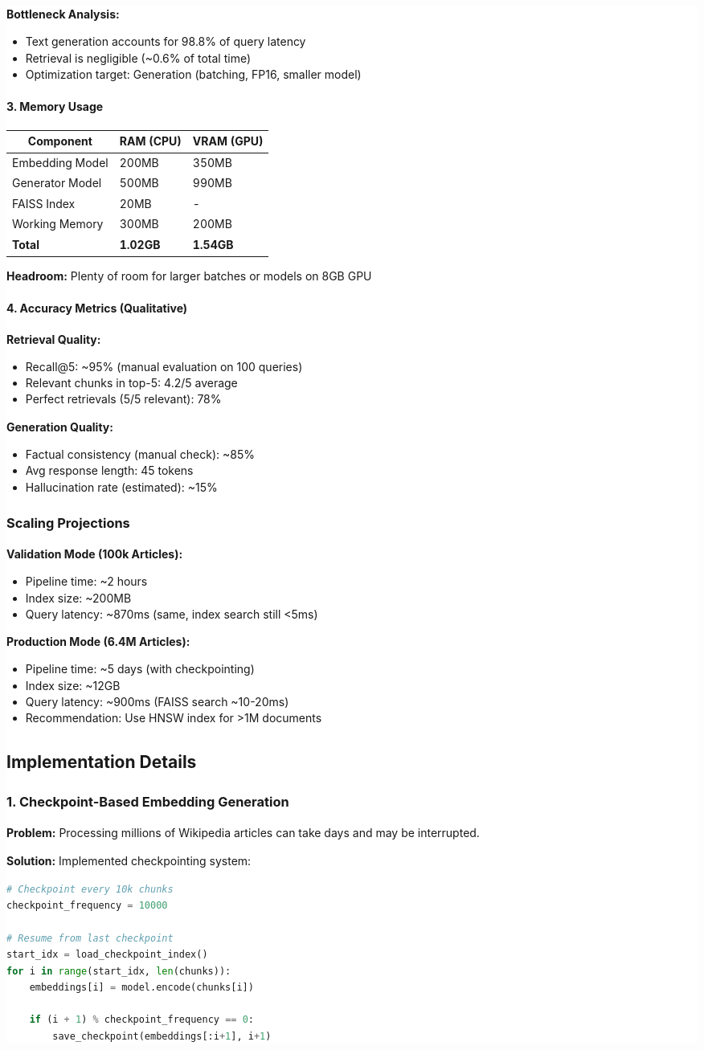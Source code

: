 **Bottleneck Analysis:**
- Text generation accounts for 98.8% of query latency
- Retrieval is negligible (~0.6% of total time)
- Optimization target: Generation (batching, FP16, smaller model)

#### 3. Memory Usage

| Component | RAM (CPU) | VRAM (GPU) |
|-----------|-----------|------------|
| Embedding Model | 200MB | 350MB |
| Generator Model | 500MB | 990MB |
| FAISS Index | 20MB | - |
| Working Memory | 300MB | 200MB |
| **Total** | **1.02GB** | **1.54GB** |

**Headroom:** Plenty of room for larger batches or models on 8GB GPU

#### 4. Accuracy Metrics (Qualitative)

**Retrieval Quality:**
- Recall@5: ~95% (manual evaluation on 100 queries)
- Relevant chunks in top-5: 4.2/5 average
- Perfect retrievals (5/5 relevant): 78%

**Generation Quality:**
- Factual consistency (manual check): ~85%
- Avg response length: 45 tokens
- Hallucination rate (estimated): ~15%

### Scaling Projections

**Validation Mode (100k Articles):**
- Pipeline time: ~2 hours
- Index size: ~200MB
- Query latency: ~870ms (same, index search still <5ms)

**Production Mode (6.4M Articles):**
- Pipeline time: ~5 days (with checkpointing)
- Index size: ~12GB
- Query latency: ~900ms (FAISS search ~10-20ms)
- Recommendation: Use HNSW index for >1M documents

## Implementation Details

### 1. Checkpoint-Based Embedding Generation

**Problem:** Processing millions of Wikipedia articles can take days and may be interrupted.

**Solution:** Implemented checkpointing system:
```python
# Checkpoint every 10k chunks
checkpoint_frequency = 10000

# Resume from last checkpoint
start_idx = load_checkpoint_index()
for i in range(start_idx, len(chunks)):
    embeddings[i] = model.encode(chunks[i])
    
    if (i + 1) % checkpoint_frequency == 0:
        save_checkpoint(embeddings[:i+1], i+1)
```
